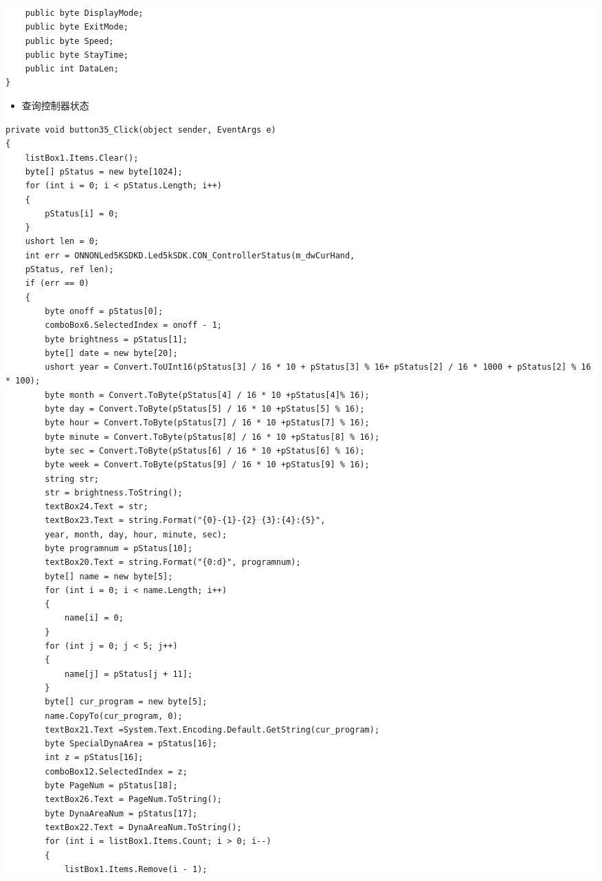 ```
    public byte DisplayMode;
    public byte ExitMode;
    public byte Speed;
    public byte StayTime;
    public int DataLen;
}
```
- 查询控制器状态

```
private void button35_Click(object sender, EventArgs e)
{
    listBox1.Items.Clear();
    byte[] pStatus = new byte[1024];
    for (int i = 0; i < pStatus.Length; i++)
    {
        pStatus[i] = 0;
    }
    ushort len = 0;
    int err = ONNONLed5KSDKD.Led5kSDK.CON_ControllerStatus(m_dwCurHand,
    pStatus, ref len);
    if (err == 0)
    {
        byte onoff = pStatus[0];
        comboBox6.SelectedIndex = onoff - 1;
        byte brightness = pStatus[1];
        byte[] date = new byte[20];
        ushort year = Convert.ToUInt16(pStatus[3] / 16 * 10 + pStatus[3] % 16+ pStatus[2] / 16 * 1000 + pStatus[2] % 16 * 100);
        byte month = Convert.ToByte(pStatus[4] / 16 * 10 +pStatus[4]% 16);
        byte day = Convert.ToByte(pStatus[5] / 16 * 10 +pStatus[5] % 16);
        byte hour = Convert.ToByte(pStatus[7] / 16 * 10 +pStatus[7] % 16);
        byte minute = Convert.ToByte(pStatus[8] / 16 * 10 +pStatus[8] % 16);
        byte sec = Convert.ToByte(pStatus[6] / 16 * 10 +pStatus[6] % 16);
        byte week = Convert.ToByte(pStatus[9] / 16 * 10 +pStatus[9] % 16);
        string str;
        str = brightness.ToString();
        textBox24.Text = str;
        textBox23.Text = string.Format("{0}-{1}-{2} {3}:{4}:{5}",
        year, month, day, hour, minute, sec);
        byte programnum = pStatus[10];
        textBox20.Text = string.Format("{0:d}", programnum);
        byte[] name = new byte[5];
        for (int i = 0; i < name.Length; i++)
        {
            name[i] = 0;
        }
        for (int j = 0; j < 5; j++)
        {
            name[j] = pStatus[j + 11];
        }
        byte[] cur_program = new byte[5];
        name.CopyTo(cur_program, 0);
        textBox21.Text =System.Text.Encoding.Default.GetString(cur_program);
        byte SpecialDynaArea = pStatus[16];
        int z = pStatus[16];
        comboBox12.SelectedIndex = z;
        byte PageNum = pStatus[18];
        textBox26.Text = PageNum.ToString();
        byte DynaAreaNum = pStatus[17];
        textBox22.Text = DynaAreaNum.ToString();
        for (int i = listBox1.Items.Count; i > 0; i--)
        {
            listBox1.Items.Remove(i - 1);
```